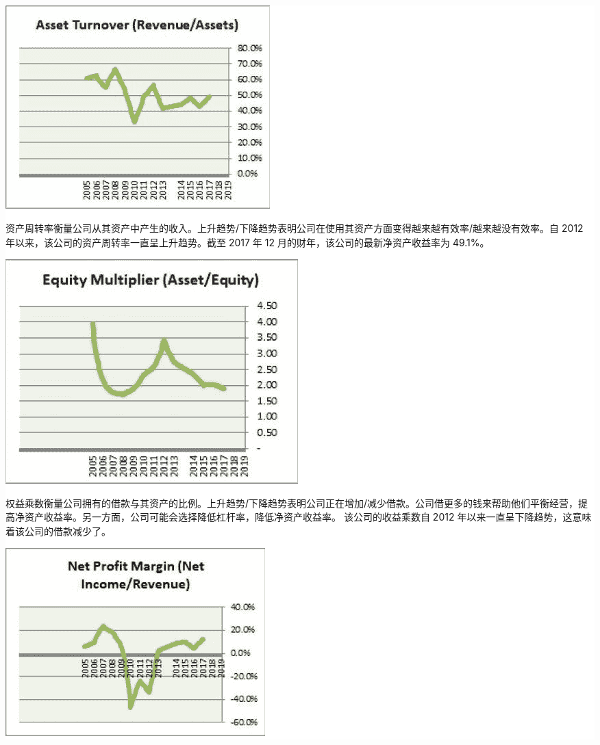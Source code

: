 ![](img/6bd0f457302b51775741a33190b9b6fa.png)

资产周转率衡量公司从其资产中产生的收入。上升趋势/下降趋势表明公司在使用其资产方面变得越来越有效率/越来越没有效率。自 2012 年以来，该公司的资产周转率一直呈上升趋势。截至 2017 年 12 月的财年，该公司的最新净资产收益率为 49.1%。

![](img/8f7779341ad3033489c8d3d8706eeb70.png)

权益乘数衡量公司拥有的借款与其资产的比例。上升趋势/下降趋势表明公司正在增加/减少借款。公司借更多的钱来帮助他们平衡经营，提高净资产收益率。另一方面，公司可能会选择降低杠杆率，降低净资产收益率。
该公司的收益乘数自 2012 年以来一直呈下降趋势，这意味着该公司的借款减少了。

![](img/eca3f7e88f89fb8c742ea9e8d0b6ab85.png)

